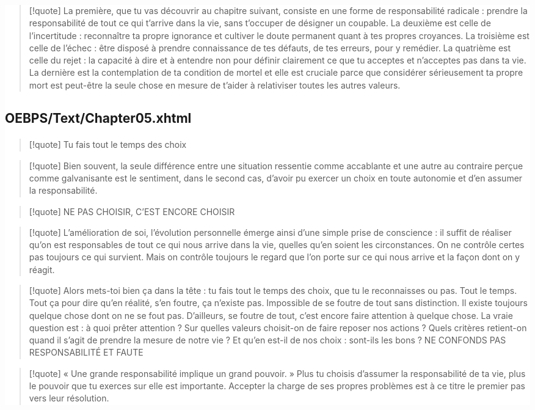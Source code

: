 >[!quote]
>La première, que tu vas découvrir au chapitre suivant, consiste en une forme de responsabilité radicale : prendre la responsabilité de tout ce qui t’arrive dans la vie, sans t’occuper de désigner un coupable. La deuxième est celle de l’incertitude : reconnaître ta propre ignorance et cultiver le doute permanent quant à tes propres croyances. La troisième est celle de l’échec : être disposé à prendre connaissance de tes défauts, de tes erreurs, pour y remédier. La quatrième est celle du rejet : la capacité à dire et à entendre non pour définir clairement ce que tu acceptes et n’acceptes pas dans ta vie. La dernière est la contemplation de ta condition de mortel et elle est cruciale parce que considérer sérieusement ta propre mort est peut-être la seule chose en mesure de t’aider à relativiser toutes les autres valeurs.




## OEBPS/Text/Chapter05.xhtml

>[!quote]
>Tu fais tout le temps des choix




>[!quote]
>Bien souvent, la seule différence entre une situation ressentie comme accablante et une autre au contraire perçue comme galvanisante est le sentiment, dans le second cas, d’avoir pu exercer un choix en toute autonomie et d’en assumer la responsabilité.




>[!quote]
>NE PAS CHOISIR, C’EST ENCORE CHOISIR




>[!quote]
>L’amélioration de soi, l’évolution personnelle émerge ainsi d’une simple prise de conscience : il suffit de réaliser qu’on est responsables de tout ce qui nous arrive dans la vie, quelles qu’en soient les circonstances.
 On ne contrôle certes pas toujours ce qui survient. Mais on contrôle toujours le regard que l’on porte sur ce qui nous arrive et la façon dont on y réagit.




>[!quote]
>Alors mets-toi bien ça dans la tête : tu fais tout le temps des choix, que tu le reconnaisses ou pas. Tout le temps.
 Tout ça pour dire qu’en réalité, s’en foutre, ça n’existe pas. Impossible de se foutre de tout sans distinction. Il existe toujours quelque chose dont on ne se fout pas. D’ailleurs, se foutre de tout, c’est encore faire attention à quelque chose.
 La vraie question est : à quoi prêter attention ? Sur quelles valeurs choisit-on de faire reposer nos actions ? Quels critères retient-on quand il s’agit de prendre la mesure de notre vie ? Et qu’en est-il de nos choix : sont-ils les bons ? NE CONFONDS PAS RESPONSABILITÉ ET FAUTE




>[!quote]
>« Une grande responsabilité implique un grand pouvoir. »
 Plus tu choisis d’assumer la responsabilité de ta vie, plus le pouvoir que tu exerces sur elle est importante. Accepter la charge de ses propres problèmes est à ce titre le premier pas vers leur résolution.
